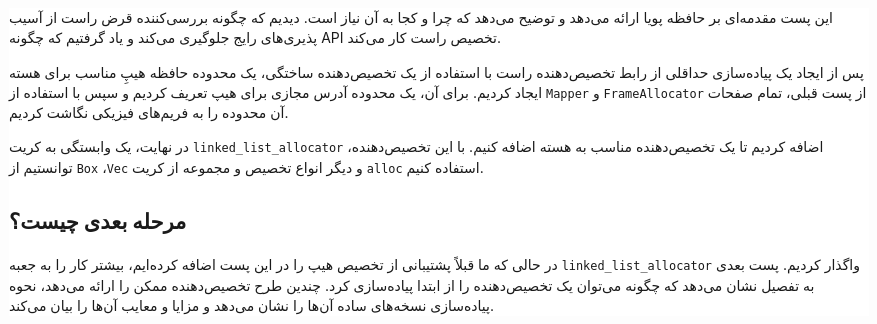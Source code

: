 این پست مقدمه‌ای بر حافظه پویا ارائه می‌دهد و توضیح می‌دهد که چرا و کجا به آن نیاز است. دیدیم که چگونه بررسی‌کننده قرض راست از آسیب پذیری‌های رایج جلوگیری می‌کند و یاد گرفتیم که چگونه API تخصیص راست کار می‌کند.

پس از ایجاد یک پیاده‌سازی حداقلی از رابط تخصیص‌دهنده راست با استفاده از یک تخصیص‌دهنده ساختگی، یک محدوده حافظه هیپِ مناسب برای هسته ایجاد کردیم. برای آن، یک محدوده آدرس مجازی برای هیپ تعریف کردیم و سپس با استفاده از `Mapper` و `FrameAllocator` از پست قبلی، تمام صفحات آن محدوده را به فریم‌های فیزیکی نگاشت کردیم.

در نهایت، یک وابستگی به کریت `linked_list_allocator` اضافه کردیم تا یک تخصیص‌دهنده مناسب به هسته اضافه کنیم. با این تخصیص‌دهنده، توانستیم از `Box` ،`Vec` و دیگر انواع تخصیص و مجموعه از کریت `alloc` استفاده کنیم.

## مرحله بعدی چیست؟

در حالی که ما قبلاً پشتیبانی از تخصیص هیپ را در این پست اضافه کرده‌ایم، بیشتر کار را به جعبه `linked_list_allocator` واگذار کردیم. پست بعدی به تفصیل نشان می‌دهد که چگونه می‌توان یک تخصیص‌دهنده را از ابتدا پیاده‌سازی کرد. چندین طرح تخصیص‌دهنده ممکن را ارائه می‌دهد، نحوه پیاده‌سازی نسخه‌های ساده آن‌ها را نشان می‌دهد و مزایا و معایب آن‌ها را بیان می‌کند.
